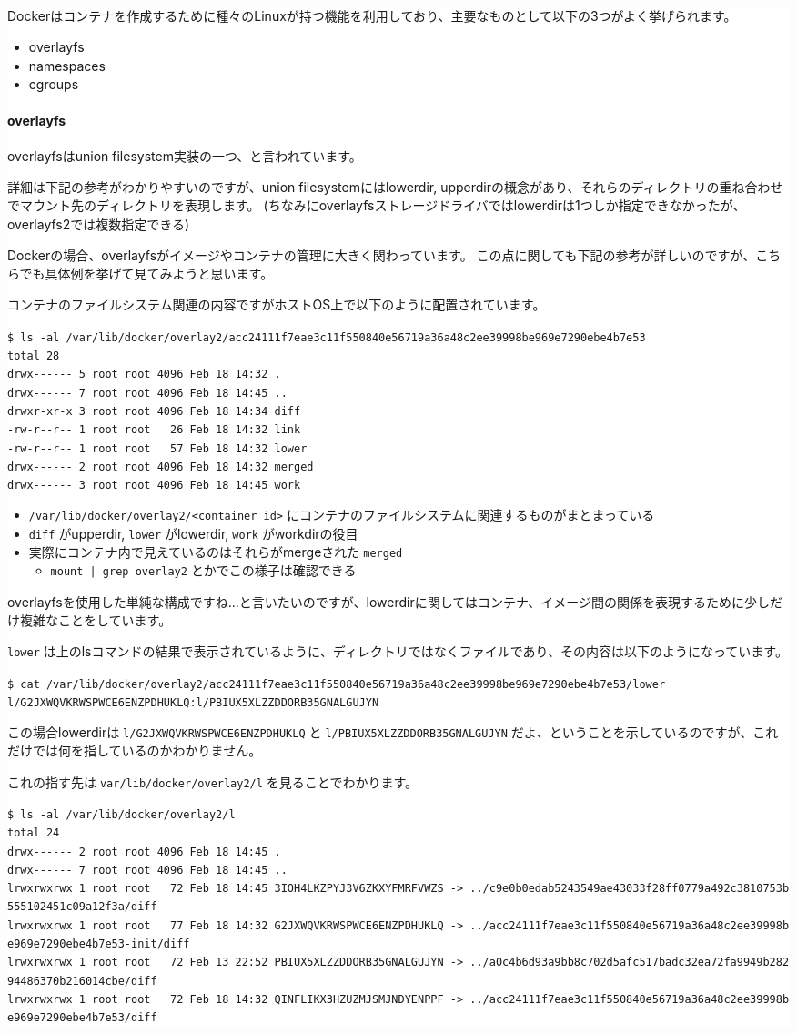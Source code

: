 Dockerはコンテナを作成するために種々のLinuxが持つ機能を利用しており、主要なものとして以下の3つがよく挙げられます。

- overlayfs
- namespaces
- cgroups

#### overlayfs

overlayfsはunion filesystem実装の一つ、と言われています。

詳細は下記の参考がわかりやすいのですが、union filesystemにはlowerdir, upperdirの概念があり、それらのディレクトリの重ね合わせでマウント先のディレクトリを表現します。
(ちなみにoverlayfsストレージドライバではlowerdirは1つしか指定できなかったが、overlayfs2では複数指定できる)

Dockerの場合、overlayfsがイメージやコンテナの管理に大きく関わっています。
この点に関しても下記の参考が詳しいのですが、こちらでも具体例を挙げて見てみようと思います。

コンテナのファイルシステム関連の内容ですがホストOS上で以下のように配置されています。

```
$ ls -al /var/lib/docker/overlay2/acc24111f7eae3c11f550840e56719a36a48c2ee39998be969e7290ebe4b7e53
total 28
drwx------ 5 root root 4096 Feb 18 14:32 .
drwx------ 7 root root 4096 Feb 18 14:45 ..
drwxr-xr-x 3 root root 4096 Feb 18 14:34 diff
-rw-r--r-- 1 root root   26 Feb 18 14:32 link
-rw-r--r-- 1 root root   57 Feb 18 14:32 lower
drwx------ 2 root root 4096 Feb 18 14:32 merged
drwx------ 3 root root 4096 Feb 18 14:45 work
```

- `/var/lib/docker/overlay2/<container id>` にコンテナのファイルシステムに関連するものがまとまっている
- `diff` がupperdir, `lower` がlowerdir, `work` がworkdirの役目
- 実際にコンテナ内で見えているのはそれらがmergeされた `merged`
  - `mount | grep overlay2` とかでこの様子は確認できる

overlayfsを使用した単純な構成ですね...と言いたいのですが、lowerdirに関してはコンテナ、イメージ間の関係を表現するために少しだけ複雑なことをしています。

`lower` は上のlsコマンドの結果で表示されているように、ディレクトリではなくファイルであり、その内容は以下のようになっています。

```
$ cat /var/lib/docker/overlay2/acc24111f7eae3c11f550840e56719a36a48c2ee39998be969e7290ebe4b7e53/lower
l/G2JXWQVKRWSPWCE6ENZPDHUKLQ:l/PBIUX5XLZZDDORB35GNALGUJYN
```
この場合lowerdirは `l/G2JXWQVKRWSPWCE6ENZPDHUKLQ` と `l/PBIUX5XLZZDDORB35GNALGUJYN`  だよ、ということを示しているのですが、これだけでは何を指しているのかわかりません。

これの指す先は `var/lib/docker/overlay2/l` を見ることでわかります。

```
$ ls -al /var/lib/docker/overlay2/l
total 24
drwx------ 2 root root 4096 Feb 18 14:45 .
drwx------ 7 root root 4096 Feb 18 14:45 ..
lrwxrwxrwx 1 root root   72 Feb 18 14:45 3IOH4LKZPYJ3V6ZKXYFMRFVWZS -> ../c9e0b0edab5243549ae43033f28ff0779a492c3810753b555102451c09a12f3a/diff
lrwxrwxrwx 1 root root   77 Feb 18 14:32 G2JXWQVKRWSPWCE6ENZPDHUKLQ -> ../acc24111f7eae3c11f550840e56719a36a48c2ee39998be969e7290ebe4b7e53-init/diff
lrwxrwxrwx 1 root root   72 Feb 13 22:52 PBIUX5XLZZDDORB35GNALGUJYN -> ../a0c4b6d93a9bb8c702d5afc517badc32ea72fa9949b28294486370b216014cbe/diff
lrwxrwxrwx 1 root root   72 Feb 18 14:32 QINFLIKX3HZUZMJSMJNDYENPPF -> ../acc24111f7eae3c11f550840e56719a36a48c2ee39998be969e7290ebe4b7e53/diff
```
